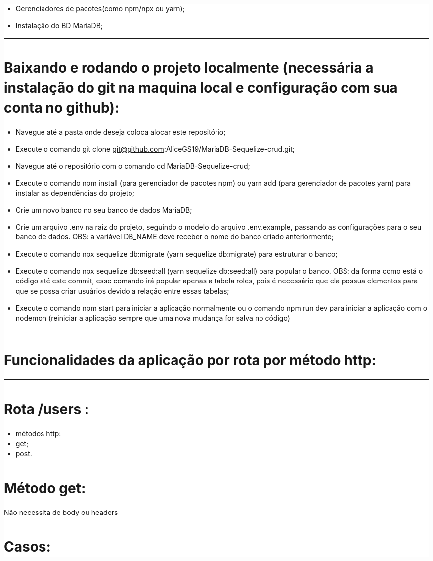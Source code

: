 - Gerenciadores de pacotes(como npm/npx ou yarn);

- Instalação do BD MariaDB;

---

# Baixando e rodando o projeto localmente (necessária a instalação do git na maquina local e configuração com sua conta no github):

- Navegue até a pasta onde deseja coloca alocar este repositório;

- Execute o comando git clone git@github.com:AliceGS19/MariaDB-Sequelize-crud.git;

- Navegue até o repositório com o comando cd MariaDB-Sequelize-crud;

- Execute o comando npm install (para gerenciador de pacotes npm) ou yarn add 
(para gerenciador de pacotes yarn) para instalar as dependências do projeto;

- Crie um novo banco no seu banco de dados MariaDB;

- Crie um arquivo .env na raiz do projeto, seguindo o modelo do arquivo .env.example, 
passando as configurações para o seu banco de dados.
OBS: a variável DB_NAME deve receber o nome do banco criado anteriormente;

- Execute o comando npx sequelize db:migrate (yarn sequelize db:migrate) para estruturar o banco;

- Execute o comando npx sequelize db:seed:all (yarn sequelize db:seed:all) para popular o banco.
OBS: da forma como está o código até este commit, esse comando irá popular apenas a tabela roles,
pois é necessário que ela possua elementos para que se possa criar usuários devido a relação entre
essas tabelas;

- Execute o comando npm start para iniciar a aplicação normalmente ou o comando npm run dev para
iniciar a aplicação com o nodemon (reiniciar a aplicação sempre que uma nova mudança for salva no código)

---

# Funcionalidades da aplicação por rota por método http:

---

# Rota /users :
- métodos http:
- get;
- post.


# Método get: 
Não necessita de body ou headers

# Casos:
